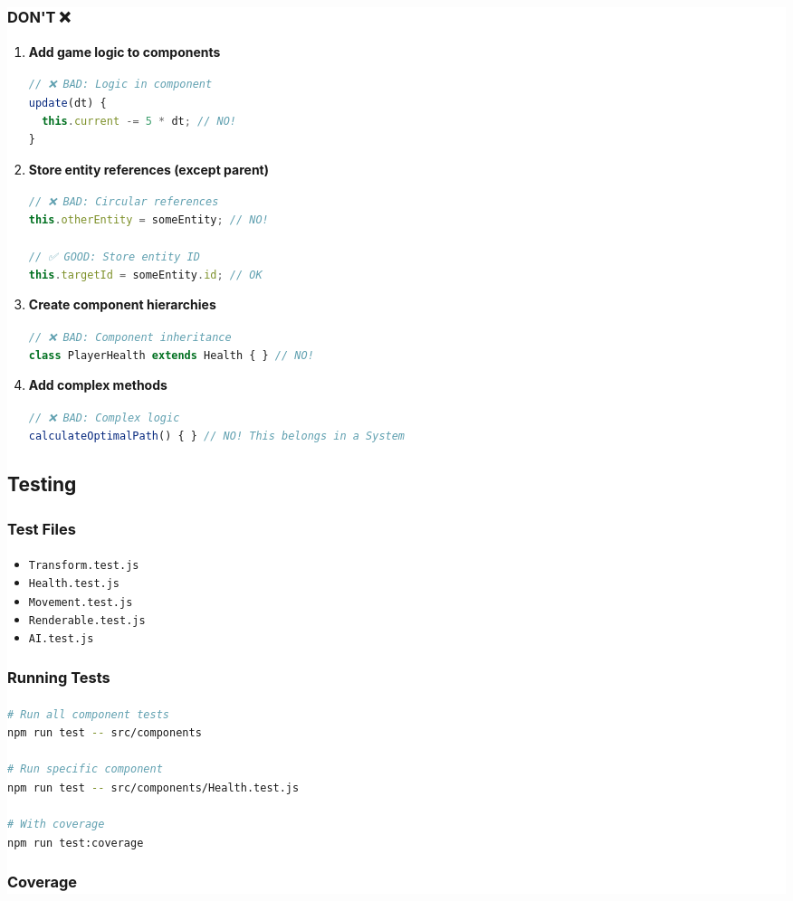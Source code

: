 ### DON'T ❌

1. **Add game logic to components**
   ```javascript
   // ❌ BAD: Logic in component
   update(dt) {
     this.current -= 5 * dt; // NO!
   }
   ```

2. **Store entity references (except parent)**
   ```javascript
   // ❌ BAD: Circular references
   this.otherEntity = someEntity; // NO!

   // ✅ GOOD: Store entity ID
   this.targetId = someEntity.id; // OK
   ```

3. **Create component hierarchies**
   ```javascript
   // ❌ BAD: Component inheritance
   class PlayerHealth extends Health { } // NO!
   ```

4. **Add complex methods**
   ```javascript
   // ❌ BAD: Complex logic
   calculateOptimalPath() { } // NO! This belongs in a System
   ```

## Testing

### Test Files
- `Transform.test.js`
- `Health.test.js`
- `Movement.test.js`
- `Renderable.test.js`
- `AI.test.js`

### Running Tests

```bash
# Run all component tests
npm run test -- src/components

# Run specific component
npm run test -- src/components/Health.test.js

# With coverage
npm run test:coverage
```

### Coverage
